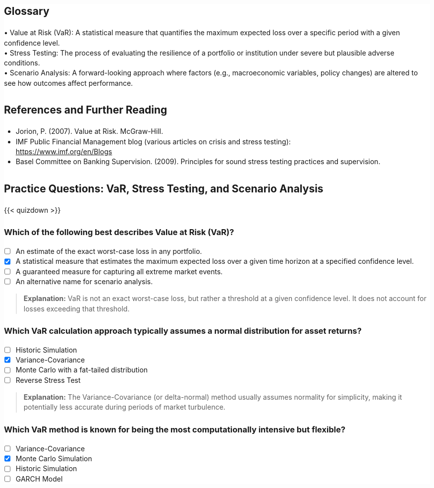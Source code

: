## Glossary

• Value at Risk (VaR): A statistical measure that quantifies the maximum expected loss over a specific period with a given confidence level.  
• Stress Testing: The process of evaluating the resilience of a portfolio or institution under severe but plausible adverse conditions.  
• Scenario Analysis: A forward-looking approach where factors (e.g., macroeconomic variables, policy changes) are altered to see how outcomes affect performance.  

## References and Further Reading

- Jorion, P. (2007). Value at Risk. McGraw-Hill.  
- IMF Public Financial Management blog (various articles on crisis and stress testing):  
  https://www.imf.org/en/Blogs  
- Basel Committee on Banking Supervision. (2009). Principles for sound stress testing practices and supervision.  

## Practice Questions: VaR, Stress Testing, and Scenario Analysis

{{< quizdown >}}

### Which of the following best describes Value at Risk (VaR)?

- [ ] An estimate of the exact worst-case loss in any portfolio.
- [x] A statistical measure that estimates the maximum expected loss over a given time horizon at a specified confidence level.
- [ ] A guaranteed measure for capturing all extreme market events.
- [ ] An alternative name for scenario analysis.

> **Explanation:** VaR is not an exact worst-case loss, but rather a threshold at a given confidence level. It does not account for losses exceeding that threshold.

### Which VaR calculation approach typically assumes a normal distribution for asset returns?

- [ ] Historic Simulation
- [x] Variance-Covariance
- [ ] Monte Carlo with a fat-tailed distribution
- [ ] Reverse Stress Test

> **Explanation:** The Variance-Covariance (or delta-normal) method usually assumes normality for simplicity, making it potentially less accurate during periods of market turbulence.

### Which VaR method is known for being the most computationally intensive but flexible?

- [ ] Variance-Covariance
- [x] Monte Carlo Simulation
- [ ] Historic Simulation
- [ ] GARCH Model

